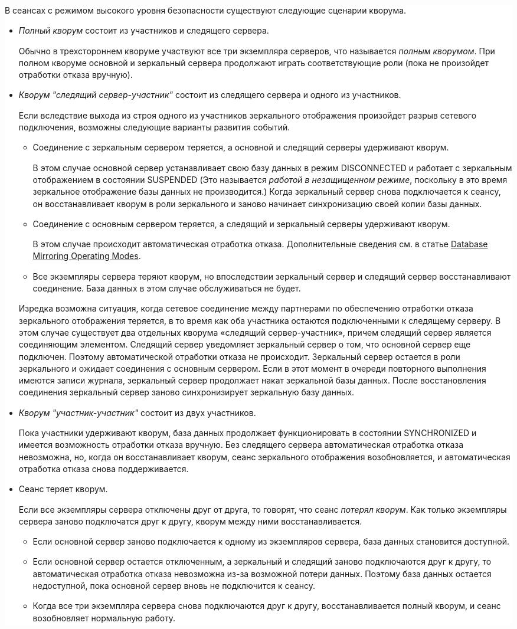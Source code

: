  В сеансах с режимом высокого уровня безопасности существуют следующие сценарии кворума.  
  
-   *Полный кворум* состоит из участников и следящего сервера.  
  
     Обычно в трехстороннем кворуме участвуют все три экземпляра серверов, что называется *полным кворумом*. При полном кворуме основной и зеркальный сервера продолжают играть соответствующие роли (пока не произойдет отработки отказа вручную).  
  
-   *Кворум "следящий сервер-участник"* состоит из следящего сервера и одного из участников.  
  
     Если вследствие выхода из строя одного из участников зеркального отображения произойдет разрыв сетевого подключения, возможны следующие варианты развития событий.  
  
    -   Соединение с зеркальным сервером теряется, а основной и следящий серверы удерживают кворум.  
  
         В этом случае основной сервер устанавливает свою базу данных в режим DISCONNECTED и работает с зеркальным отображением в состоянии SUSPENDED (Это называется *работой в незащищенном режиме*, поскольку в это время зеркальное отображение базы данных не производится.) Когда зеркальный сервер снова подключается к сеансу, он восстанавливает кворум в роли зеркального и заново начинает синхронизацию своей копии базы данных.  
  
    -   Соединение с основным сервером теряется, а следящий и зеркальный серверы удерживают кворум.  
  
         В этом случае происходит автоматическая отработка отказа. Дополнительные сведения см. в статье [Database Mirroring Operating Modes](../../database-engine/database-mirroring/database-mirroring-operating-modes.md).  
  
    -   Все экземпляры сервера теряют кворум, но впоследствии зеркальный сервер и следящий сервер восстанавливают соединение. База данных в этом случае обслуживаться не будет.  
  
     Изредка возможна ситуация, когда сетевое соединение между партнерами по обеспечению отработки отказа зеркального отображения теряется, в то время как оба участника остаются подключенными к следящему серверу. В этом случае существует два отдельных кворума «следящий сервер-участник», причем следящий сервер является соединяющим элементом. Следящий сервер уведомляет зеркальный сервер о том, что основной сервер еще подключен. Поэтому автоматической отработки отказа не происходит. Зеркальный сервер остается в роли зеркального и ожидает соединения с основным сервером. Если в этот момент в очереди повторного выполнения имеются записи журнала, зеркальный сервер продолжает накат зеркальной базы данных. После восстановления соединения зеркальный сервер заново синхронизирует зеркальную базу данных.  
  
-   *Кворум "участник-участник"* состоит из двух участников.  
  
     Пока участники удерживают кворум, база данных продолжает функционировать в состоянии SYNCHRONIZED и имеется возможность отработки отказа вручную. Без следящего сервера автоматическая отработка отказа невозможна, но, когда он восстанавливает кворум, сеанс зеркального отображения возобновляется, и автоматическая отработка отказа снова поддерживается.  
  
-   Сеанс теряет кворум.  
  
     Если все экземпляры сервера отключены друг от друга, то говорят, что сеанс *потерял кворум*. Как только экземпляры сервера заново подключатся друг к другу, кворум между ними восстанавливается.  
  
    -   Если основной сервер заново подключается к одному из экземпляров сервера, база данных становится доступной.  
  
    -   Если основной сервер остается отключенным, а зеркальный и следящий заново подключаются друг к другу, то автоматическая отработка отказа невозможна из-за возможной потери данных.  Поэтому база данных остается недоступной, пока основной сервер вновь не подключится к сеансу.  
  
    -   Когда все три экземпляра сервера снова подключаются друг к другу, восстанавливается полный кворум, и сеанс возобновляет нормальную работу.  
  